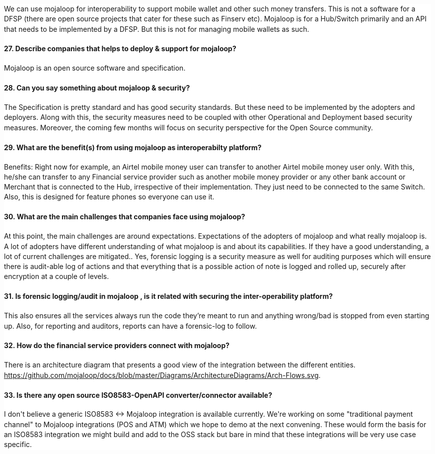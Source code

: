 We can use mojaloop for interoperability to support mobile wallet and other such money transfers. This is not a software for a DFSP (there are open source projects that cater for these such as Finserv etc). Mojaloop is for a Hub/Switch primarily and an API that needs to be implemented by a DFSP. But this is not for managing mobile wallets as such.

#### 27. Describe companies that helps to deploy & support for mojaloop?

Mojaloop is an open source software and specification.

#### 28. Can you say something about mojaloop & security?

The Specification is pretty standard and has good security standards. But these need to be implemented by the adopters and deployers. Along with this, the security measures need to be coupled with other Operational and Deployment based security measures. Moreover, the coming few months will focus on security perspective for the Open Source community.

#### 29. What are the benefit(s) from using mojaloop as interoperabilty platform?

Benefits: Right now for example, an Airtel mobile money user can transfer to another Airtel mobile money user only. With this, he/she can transfer to any Financial service provider such as another mobile money provider or any other bank account or Merchant that is connected to the Hub, irrespective of their implementation. They just need to be connected to the same Switch. Also, this is designed for feature phones so everyone can use it.

#### 30. What are the main challenges that companies face using mojaloop?

At this point, the main challenges are around expectations. Expectations of the adopters of mojaloop and what really mojaloop is. A lot of adopters have different understanding of what mojaloop is and about its capabilities. If they have a good understanding, a lot of current challenges are mitigated..
Yes, forensic logging is a security measure as well for auditing purposes which will ensure there is audit-able log of actions and that everything that is a possible action of note is logged and rolled up, securely after encryption at a couple of levels.

#### 31. Is forensic logging/audit in mojaloop , is it related with securing the inter-operability platform?

This also ensures all the services always run the code they’re meant to run and anything wrong/bad is stopped from even starting up. Also, for reporting and auditors, reports can have a forensic-log to follow.

#### 32. How do the financial service providers connect with mojaloop?

There is an architecture diagram that presents a good view of the integration between the different entities. https://github.com/mojaloop/docs/blob/master/Diagrams/ArchitectureDiagrams/Arch-Flows.svg.

#### 33. Is there any open source ISO8583-OpenAPI converter/connector available?

I don't believe a generic ISO8583 <-> Mojaloop integration is available currently. We're working on some "traditional payment channel" to Mojaloop integrations (POS and ATM) which we hope to demo at the next convening. These would form the basis for an ISO8583 integration we might build and add to the OSS stack but bare in mind that these integrations will be very use case specific.
